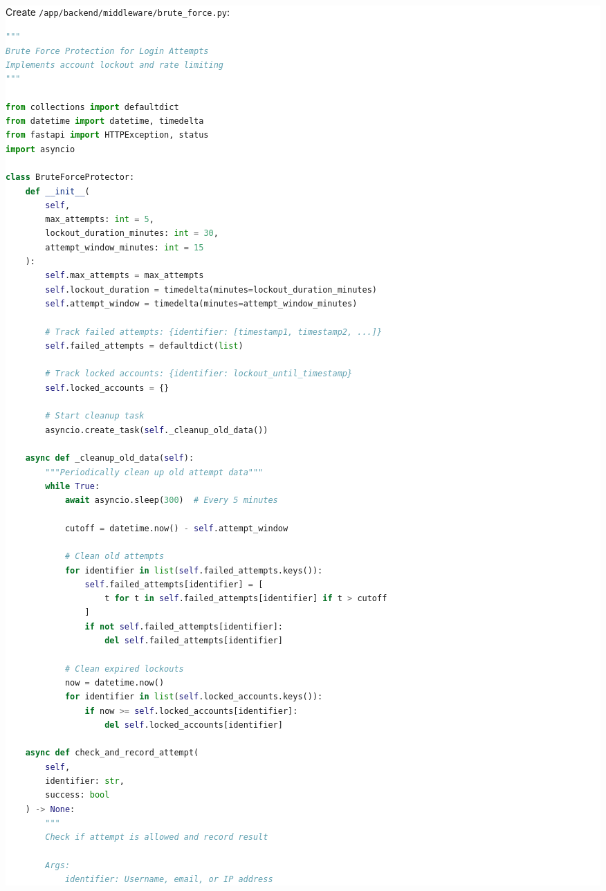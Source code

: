 Create `/app/backend/middleware/brute_force.py`:

```python
"""
Brute Force Protection for Login Attempts
Implements account lockout and rate limiting
"""

from collections import defaultdict
from datetime import datetime, timedelta
from fastapi import HTTPException, status
import asyncio

class BruteForceProtector:
    def __init__(
        self,
        max_attempts: int = 5,
        lockout_duration_minutes: int = 30,
        attempt_window_minutes: int = 15
    ):
        self.max_attempts = max_attempts
        self.lockout_duration = timedelta(minutes=lockout_duration_minutes)
        self.attempt_window = timedelta(minutes=attempt_window_minutes)
        
        # Track failed attempts: {identifier: [timestamp1, timestamp2, ...]}
        self.failed_attempts = defaultdict(list)
        
        # Track locked accounts: {identifier: lockout_until_timestamp}
        self.locked_accounts = {}
        
        # Start cleanup task
        asyncio.create_task(self._cleanup_old_data())
    
    async def _cleanup_old_data(self):
        """Periodically clean up old attempt data"""
        while True:
            await asyncio.sleep(300)  # Every 5 minutes
            
            cutoff = datetime.now() - self.attempt_window
            
            # Clean old attempts
            for identifier in list(self.failed_attempts.keys()):
                self.failed_attempts[identifier] = [
                    t for t in self.failed_attempts[identifier] if t > cutoff
                ]
                if not self.failed_attempts[identifier]:
                    del self.failed_attempts[identifier]
            
            # Clean expired lockouts
            now = datetime.now()
            for identifier in list(self.locked_accounts.keys()):
                if now >= self.locked_accounts[identifier]:
                    del self.locked_accounts[identifier]
    
    async def check_and_record_attempt(
        self,
        identifier: str,
        success: bool
    ) -> None:
        """
        Check if attempt is allowed and record result
        
        Args:
            identifier: Username, email, or IP address
```